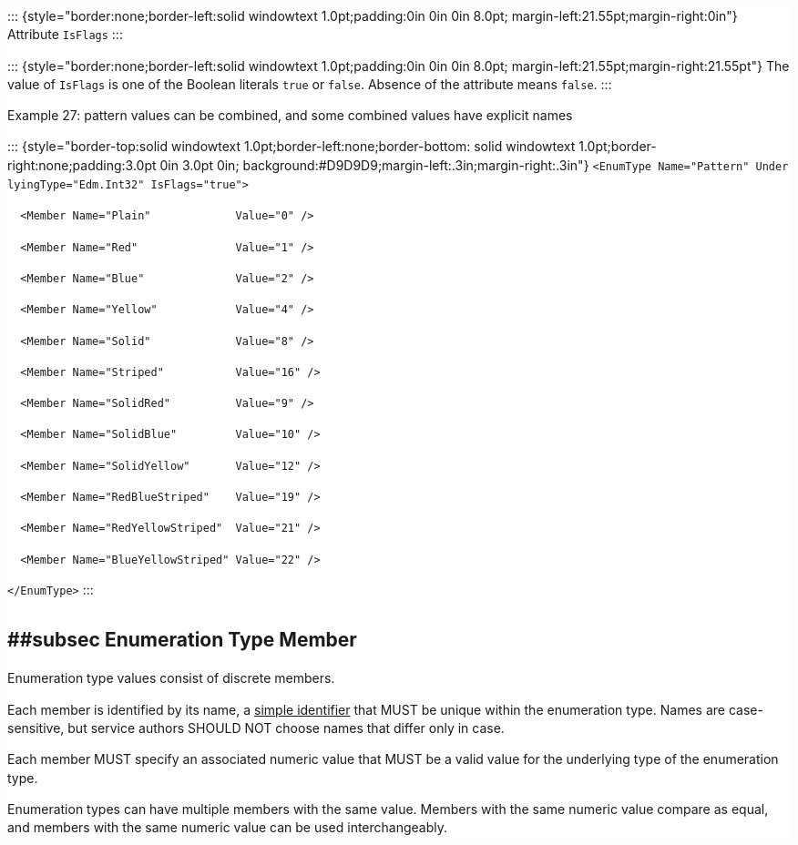 ::: {style="border:none;border-left:solid windowtext 1.0pt;padding:0in 0in 0in 8.0pt;
margin-left:21.55pt;margin-right:0in"}
Attribute `IsFlags`
:::

::: {style="border:none;border-left:solid windowtext 1.0pt;padding:0in 0in 0in 8.0pt;
margin-left:21.55pt;margin-right:21.55pt"}
The value of `IsFlags` is one of the Boolean literals `true` or `false`.
Absence of the attribute means `false`.
:::

Example 27: pattern values can be combined, and some combined values
have explicit names

::: {style="border-top:solid windowtext 1.0pt;border-left:none;border-bottom:
solid windowtext 1.0pt;border-right:none;padding:3.0pt 0in 3.0pt 0in;
background:#D9D9D9;margin-left:.3in;margin-right:.3in"}
`<EnumType Name="Pattern" UnderlyingType="Edm.Int32" IsFlags="true"> `

`  <Member Name="Plain"             Value="0" /> `

`  <Member Name="Red"               Value="1" /> `

`  <Member Name="Blue"              Value="2" /> `

`  <Member Name="Yellow"            Value="4" /> `

`  <Member Name="Solid"             Value="8" /> `

`  <Member Name="Striped"           Value="16" /> `

`  <Member Name="SolidRed"          Value="9" /> `

`  <Member Name="SolidBlue"         Value="10" /> `

`  <Member Name="SolidYellow"       Value="12" /> `

`  <Member Name="RedBlueStriped"    Value="19" /> `

`  <Member Name="RedYellowStriped"  Value="21" /> `

`  <Member Name="BlueYellowStriped" Value="22" /> `

`</EnumType>`
:::

## ##subsec Enumeration Type Member

Enumeration type values consist of discrete members.

Each member is identified by its name, a [simple
identifier](#SimpleIdentifier) that MUST be unique within the
enumeration type. Names are case-sensitive, but service authors SHOULD
NOT choose names that differ only in case.

Each member MUST specify an associated numeric value that MUST be a
valid value for the underlying type of the enumeration type.

Enumeration types can have multiple members with the same value. Members
with the same numeric value compare as equal, and members with the same
numeric value can be used interchangeably.
